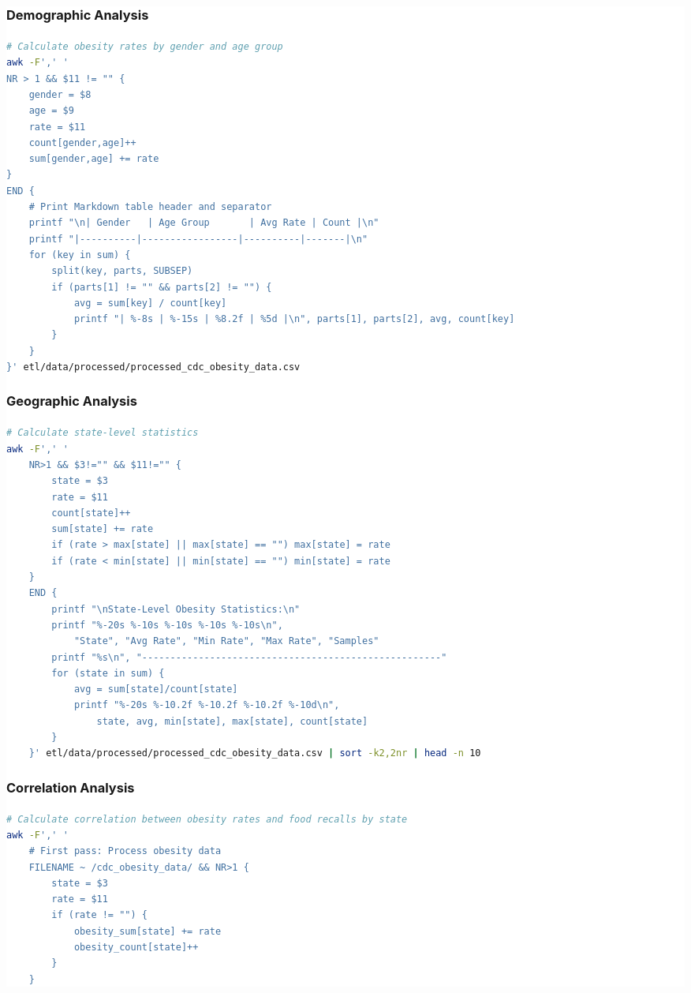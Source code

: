 ### Demographic Analysis
```bash
# Calculate obesity rates by gender and age group
awk -F',' '
NR > 1 && $11 != "" {
    gender = $8
    age = $9
    rate = $11
    count[gender,age]++
    sum[gender,age] += rate
}
END {
    # Print Markdown table header and separator
    printf "\n| Gender   | Age Group       | Avg Rate | Count |\n"
    printf "|----------|-----------------|----------|-------|\n"
    for (key in sum) {
        split(key, parts, SUBSEP)
        if (parts[1] != "" && parts[2] != "") {
            avg = sum[key] / count[key]
            printf "| %-8s | %-15s | %8.2f | %5d |\n", parts[1], parts[2], avg, count[key]
        }
    }
}' etl/data/processed/processed_cdc_obesity_data.csv
```

### Geographic Analysis
```bash
# Calculate state-level statistics
awk -F',' '
    NR>1 && $3!="" && $11!="" {
        state = $3
        rate = $11
        count[state]++
        sum[state] += rate
        if (rate > max[state] || max[state] == "") max[state] = rate
        if (rate < min[state] || min[state] == "") min[state] = rate
    }
    END {
        printf "\nState-Level Obesity Statistics:\n"
        printf "%-20s %-10s %-10s %-10s %-10s\n", 
            "State", "Avg Rate", "Min Rate", "Max Rate", "Samples"
        printf "%s\n", "-----------------------------------------------------"
        for (state in sum) {
            avg = sum[state]/count[state]
            printf "%-20s %-10.2f %-10.2f %-10.2f %-10d\n", 
                state, avg, min[state], max[state], count[state]
        }
    }' etl/data/processed/processed_cdc_obesity_data.csv | sort -k2,2nr | head -n 10
```

### Correlation Analysis
```bash
# Calculate correlation between obesity rates and food recalls by state
awk -F',' '
    # First pass: Process obesity data
    FILENAME ~ /cdc_obesity_data/ && NR>1 {
        state = $3
        rate = $11
        if (rate != "") {
            obesity_sum[state] += rate
            obesity_count[state]++
        }
    }
```